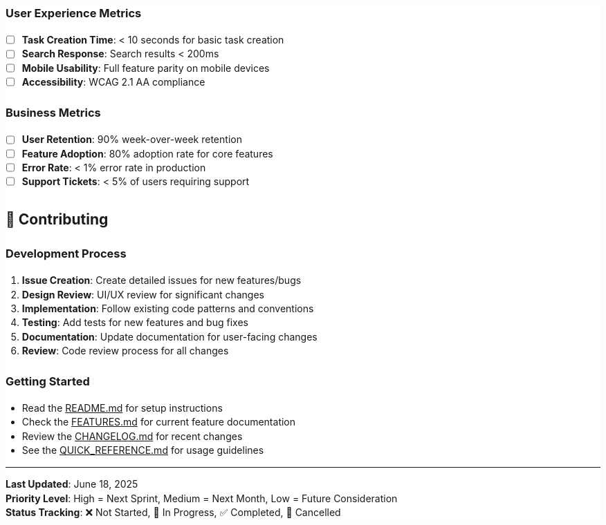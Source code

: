 ### User Experience Metrics
- [ ] **Task Creation Time**: < 10 seconds for basic task creation
- [ ] **Search Response**: Search results < 200ms
- [ ] **Mobile Usability**: Full feature parity on mobile devices
- [ ] **Accessibility**: WCAG 2.1 AA compliance

### Business Metrics
- [ ] **User Retention**: 90% week-over-week retention
- [ ] **Feature Adoption**: 80% adoption rate for core features
- [ ] **Error Rate**: < 1% error rate in production
- [ ] **Support Tickets**: < 5% of users requiring support

## 🤝 Contributing

### Development Process
1. **Issue Creation**: Create detailed issues for new features/bugs
2. **Design Review**: UI/UX review for significant changes
3. **Implementation**: Follow existing code patterns and conventions
4. **Testing**: Add tests for new features and bug fixes
5. **Documentation**: Update documentation for user-facing changes
6. **Review**: Code review process for all changes

### Getting Started
- Read the [README.md](./README.md) for setup instructions
- Check the [FEATURES.md](./FEATURES.md) for current feature documentation
- Review the [CHANGELOG.md](./CHANGELOG.md) for recent changes
- See the [QUICK_REFERENCE.md](./QUICK_REFERENCE.md) for usage guidelines

---

**Last Updated**: June 18, 2025  
**Priority Level**: High = Next Sprint, Medium = Next Month, Low = Future Consideration  
**Status Tracking**: ❌ Not Started, 🔄 In Progress, ✅ Completed, 🚫 Cancelled
